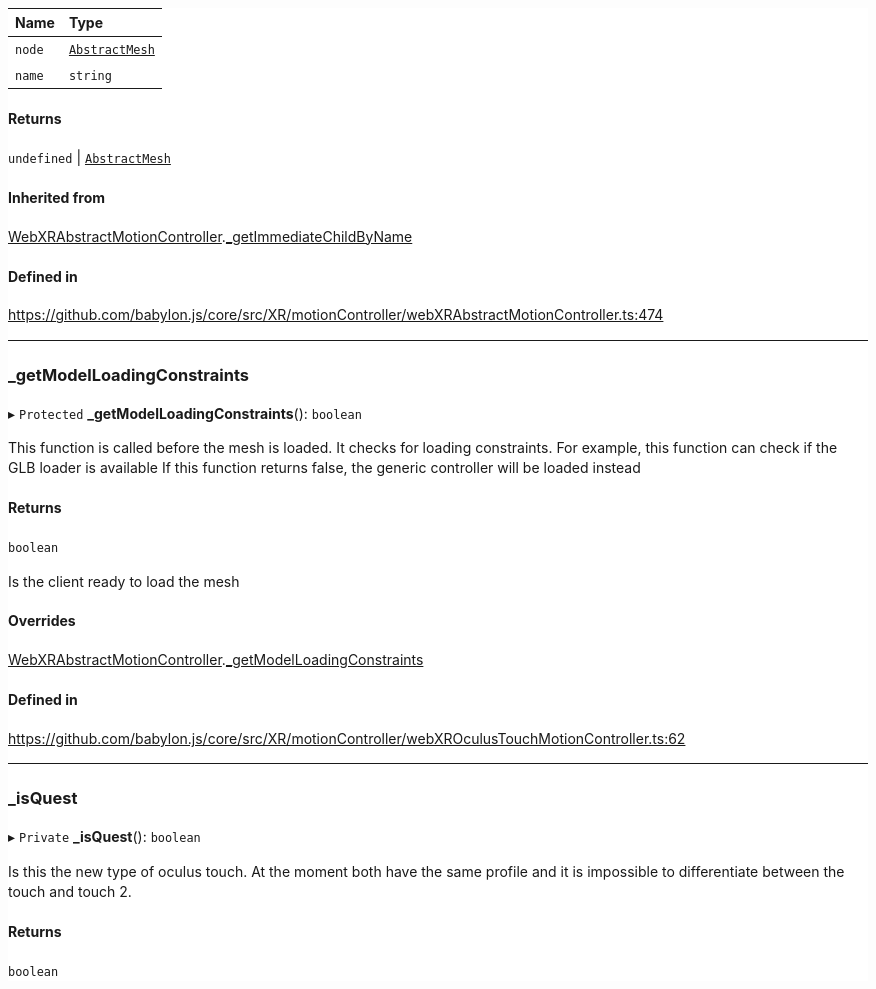 | Name | Type |
| :------ | :------ |
| `node` | [`AbstractMesh`](AbstractMesh.md) |
| `name` | `string` |

#### Returns

`undefined` \| [`AbstractMesh`](AbstractMesh.md)

#### Inherited from

[WebXRAbstractMotionController](WebXRAbstractMotionController.md).[_getImmediateChildByName](WebXRAbstractMotionController.md#_getimmediatechildbyname)

#### Defined in

https://github.com/babylon.js/core/src/XR/motionController/webXRAbstractMotionController.ts:474

___

### \_getModelLoadingConstraints

▸ `Protected` **_getModelLoadingConstraints**(): `boolean`

This function is called before the mesh is loaded. It checks for loading constraints.
For example, this function can check if the GLB loader is available
If this function returns false, the generic controller will be loaded instead

#### Returns

`boolean`

Is the client ready to load the mesh

#### Overrides

[WebXRAbstractMotionController](WebXRAbstractMotionController.md).[_getModelLoadingConstraints](WebXRAbstractMotionController.md#_getmodelloadingconstraints)

#### Defined in

https://github.com/babylon.js/core/src/XR/motionController/webXROculusTouchMotionController.ts:62

___

### \_isQuest

▸ `Private` **_isQuest**(): `boolean`

Is this the new type of oculus touch. At the moment both have the same profile and it is impossible to differentiate
between the touch and touch 2.

#### Returns

`boolean`
